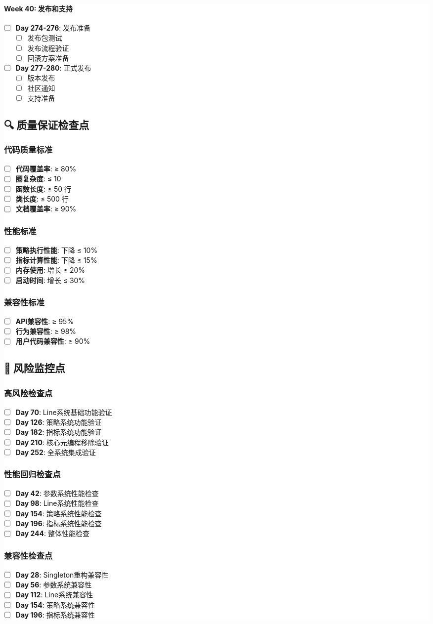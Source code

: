 #### Week 40: 发布和支持
- [ ] **Day 274-276**: 发布准备
  - [ ] 发布包测试
  - [ ] 发布流程验证
  - [ ] 回滚方案准备

- [ ] **Day 277-280**: 正式发布
  - [ ] 版本发布
  - [ ] 社区通知
  - [ ] 支持准备

## 🔍 质量保证检查点

### 代码质量标准
- [ ] **代码覆盖率**: ≥ 80%
- [ ] **圈复杂度**: ≤ 10
- [ ] **函数长度**: ≤ 50 行
- [ ] **类长度**: ≤ 500 行
- [ ] **文档覆盖率**: ≥ 90%

### 性能标准
- [ ] **策略执行性能**: 下降 ≤ 10%
- [ ] **指标计算性能**: 下降 ≤ 15%
- [ ] **内存使用**: 增长 ≤ 20%
- [ ] **启动时间**: 增长 ≤ 30%

### 兼容性标准
- [ ] **API兼容性**: ≥ 95%
- [ ] **行为兼容性**: ≥ 98%
- [ ] **用户代码兼容性**: ≥ 90%

## 🚨 风险监控点

### 高风险检查点
- [ ] **Day 70**: Line系统基础功能验证
- [ ] **Day 126**: 策略系统功能验证  
- [ ] **Day 182**: 指标系统功能验证
- [ ] **Day 210**: 核心元编程移除验证
- [ ] **Day 252**: 全系统集成验证

### 性能回归检查点
- [ ] **Day 42**: 参数系统性能检查
- [ ] **Day 98**: Line系统性能检查
- [ ] **Day 154**: 策略系统性能检查
- [ ] **Day 196**: 指标系统性能检查
- [ ] **Day 244**: 整体性能检查

### 兼容性检查点
- [ ] **Day 28**: Singleton重构兼容性
- [ ] **Day 56**: 参数系统兼容性
- [ ] **Day 112**: Line系统兼容性
- [ ] **Day 154**: 策略系统兼容性
- [ ] **Day 196**: 指标系统兼容性
